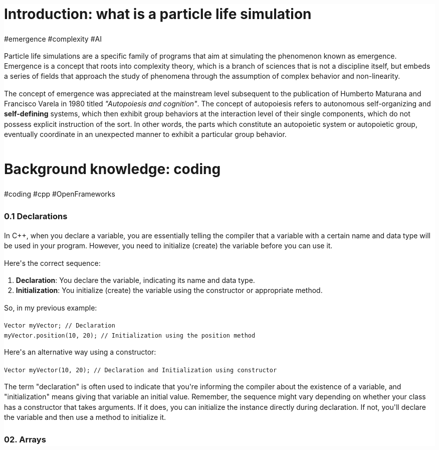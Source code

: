 
# Introduction: what is a particle life simulation

#emergence #complexity #AI 

Particle life simulations are a specific family of programs that aim at simulating the phenomenon known as emergence. Emergence is a concept that roots into complexity theory, which is a branch of sciences that is not a discipline itself, but embeds a series of fields that approach the study of phenomena through the assumption of complex behavior and non-linearity.

The concept of emergence was appreciated at the mainstream level subsequent to the publication of Humberto Maturana and Francisco Varela in 1980 titled <i>"Autopoiesis and cognition"</i>.  The concept of autopoiesis refers to autonomous self-organizing and <b>self-defining</b>  systems, which then exhibit group behaviors at the interaction level of their single components, which do not possess explicit instruction of the sort. In other words, the parts which constitute an autopoietic system or autopoietic group, eventually coordinate in an unexpected manner to exhibit a particular group behavior.

# Background knowledge: coding

#coding #cpp #OpenFrameworks 

### 0.1 Declarations

In C++, when you declare a variable, you are essentially telling the compiler that a variable with a certain name and data type will be used in your program. However, you need to initialize (create) the variable before you can use it.

Here's the correct sequence:

1. **Declaration**: You declare the variable, indicating its name and data type.
2. **Initialization**: You initialize (create) the variable using the constructor or appropriate method.

So, in my previous example:

```
Vector myVector; // Declaration
myVector.position(10, 20); // Initialization using the position method
```

Here's an alternative way using a constructor:

```
Vector myVector(10, 20); // Declaration and Initialization using constructor
```

The term "declaration" is often used to indicate that you're informing the compiler about the existence of a variable, and "initialization" means giving that variable an initial value.
Remember, the sequence might vary depending on whether your class has a constructor that takes arguments. If it does, you can initialize the instance directly during declaration. If not, you'll declare the variable and then use a method to initialize it.

### 02. Arrays
